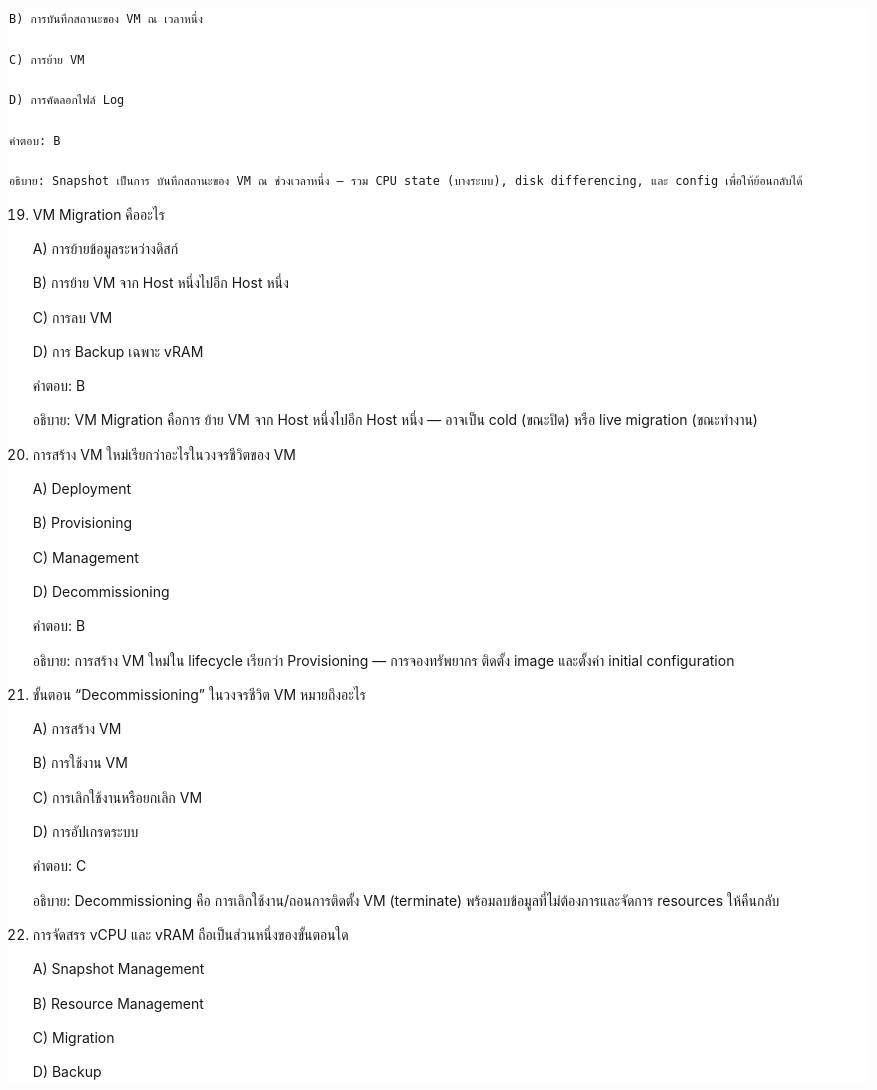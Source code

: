     B) การบันทึกสถานะของ VM ณ เวลาหนึ่ง

    C) การย้าย VM

    D) การคัดลอกไฟล์ Log

    คำตอบ: B

    อธิบาย: Snapshot เป็นการ บันทึกสถานะของ VM ณ ช่วงเวลาหนึ่ง — รวม CPU state (บางระบบ), disk differencing, และ config เพื่อให้ย้อนกลับได้

19. VM Migration คืออะไร

    A) การย้ายข้อมูลระหว่างดิสก์

    B) การย้าย VM จาก Host หนึ่งไปอีก Host หนึ่ง

    C) การลบ VM

    D) การ Backup เฉพาะ vRAM

    คำตอบ: B

    อธิบาย: VM Migration คือการ ย้าย VM จาก Host หนึ่งไปอีก Host หนึ่ง — อาจเป็น cold (ขณะปิด) หรือ live migration (ขณะทำงาน)

20. การสร้าง VM ใหม่เรียกว่าอะไรในวงจรชีวิตของ VM

    A) Deployment

    B) Provisioning

    C) Management

    D) Decommissioning

    คำตอบ: B

    อธิบาย: การสร้าง VM ใหม่ใน lifecycle เรียกว่า Provisioning — การจองทรัพยากร ติดตั้ง image และตั้งค่า initial configuration

21. ขั้นตอน “Decommissioning” ในวงจรชีวิต VM หมายถึงอะไร

    A) การสร้าง VM

    B) การใช้งาน VM

    C) การเลิกใช้งานหรือยกเลิก VM

    D) การอัปเกรดระบบ

    คำตอบ: C

    อธิบาย: Decommissioning คือ การเลิกใช้งาน/ถอนการติดตั้ง VM (terminate) พร้อมลบข้อมูลที่ไม่ต้องการและจัดการ resources ให้คืนกลับ

22. การจัดสรร vCPU และ vRAM ถือเป็นส่วนหนึ่งของขั้นตอนใด

    A) Snapshot Management

    B) Resource Management

    C) Migration

    D) Backup
